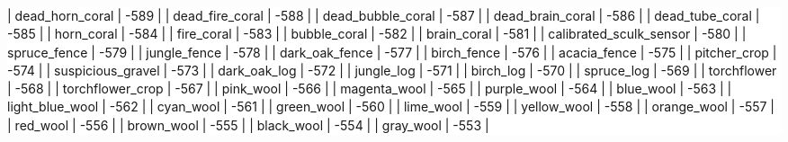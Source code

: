 | dead_horn_coral                        | -589 |
| dead_fire_coral                        | -588 |
| dead_bubble_coral                      | -587 |
| dead_brain_coral                       | -586 |
| dead_tube_coral                        | -585 |
| horn_coral                             | -584 |
| fire_coral                             | -583 |
| bubble_coral                           | -582 |
| brain_coral                            | -581 |
| calibrated_sculk_sensor                | -580 |
| spruce_fence                           | -579 |
| jungle_fence                           | -578 |
| dark_oak_fence                         | -577 |
| birch_fence                            | -576 |
| acacia_fence                           | -575 |
| pitcher_crop                           | -574 |
| suspicious_gravel                      | -573 |
| dark_oak_log                           | -572 |
| jungle_log                             | -571 |
| birch_log                              | -570 |
| spruce_log                             | -569 |
| torchflower                            | -568 |
| torchflower_crop                       | -567 |
| pink_wool                              | -566 |
| magenta_wool                           | -565 |
| purple_wool                            | -564 |
| blue_wool                              | -563 |
| light_blue_wool                        | -562 |
| cyan_wool                              | -561 |
| green_wool                             | -560 |
| lime_wool                              | -559 |
| yellow_wool                            | -558 |
| orange_wool                            | -557 |
| red_wool                               | -556 |
| brown_wool                             | -555 |
| black_wool                             | -554 |
| gray_wool                              | -553 |